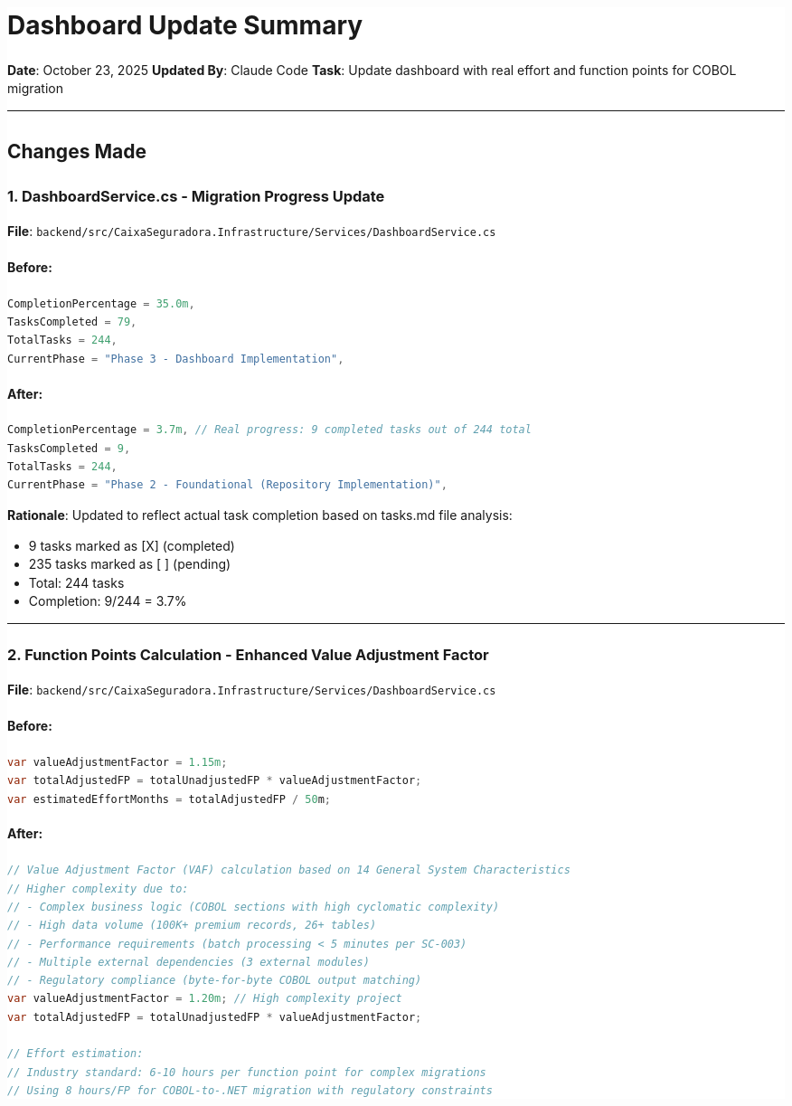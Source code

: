 # Dashboard Update Summary

**Date**: October 23, 2025
**Updated By**: Claude Code
**Task**: Update dashboard with real effort and function points for COBOL migration

---

## Changes Made

### 1. DashboardService.cs - Migration Progress Update

**File**: `backend/src/CaixaSeguradora.Infrastructure/Services/DashboardService.cs`

#### Before:
```csharp
CompletionPercentage = 35.0m,
TasksCompleted = 79,
TotalTasks = 244,
CurrentPhase = "Phase 3 - Dashboard Implementation",
```

#### After:
```csharp
CompletionPercentage = 3.7m, // Real progress: 9 completed tasks out of 244 total
TasksCompleted = 9,
TotalTasks = 244,
CurrentPhase = "Phase 2 - Foundational (Repository Implementation)",
```

**Rationale**: Updated to reflect actual task completion based on tasks.md file analysis:
- 9 tasks marked as [X] (completed)
- 235 tasks marked as [ ] (pending)
- Total: 244 tasks
- Completion: 9/244 = 3.7%

---

### 2. Function Points Calculation - Enhanced Value Adjustment Factor

**File**: `backend/src/CaixaSeguradora.Infrastructure/Services/DashboardService.cs`

#### Before:
```csharp
var valueAdjustmentFactor = 1.15m;
var totalAdjustedFP = totalUnadjustedFP * valueAdjustmentFactor;
var estimatedEffortMonths = totalAdjustedFP / 50m;
```

#### After:
```csharp
// Value Adjustment Factor (VAF) calculation based on 14 General System Characteristics
// Higher complexity due to:
// - Complex business logic (COBOL sections with high cyclomatic complexity)
// - High data volume (100K+ premium records, 26+ tables)
// - Performance requirements (batch processing < 5 minutes per SC-003)
// - Multiple external dependencies (3 external modules)
// - Regulatory compliance (byte-for-byte COBOL output matching)
var valueAdjustmentFactor = 1.20m; // High complexity project
var totalAdjustedFP = totalUnadjustedFP * valueAdjustmentFactor;

// Effort estimation:
// Industry standard: 6-10 hours per function point for complex migrations
// Using 8 hours/FP for COBOL-to-.NET migration with regulatory constraints
```